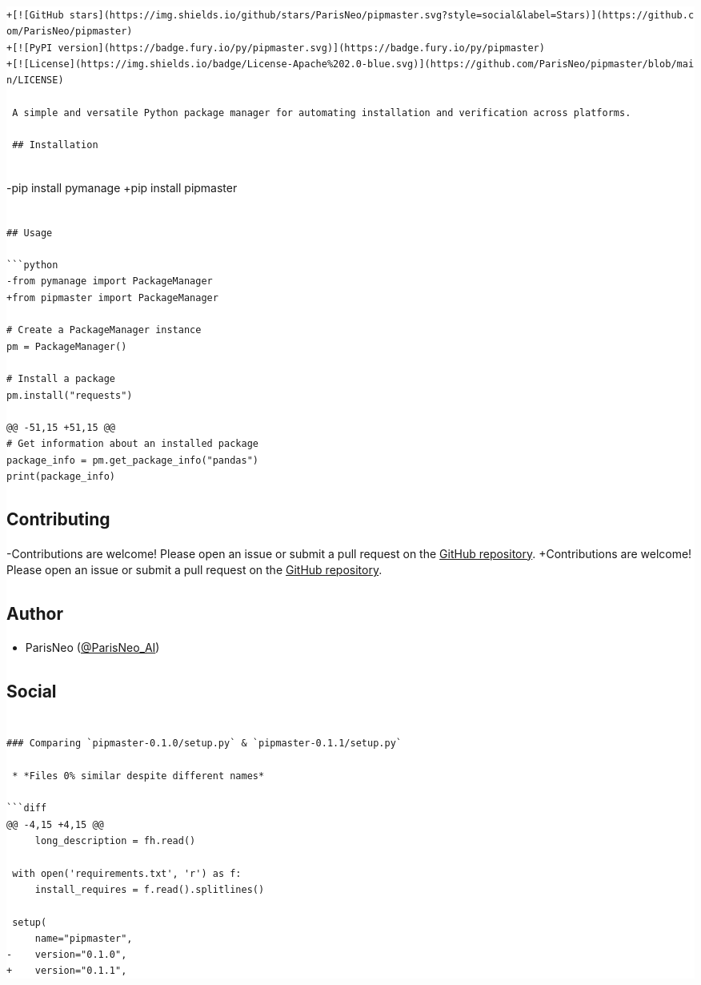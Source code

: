 ```
+[![GitHub stars](https://img.shields.io/github/stars/ParisNeo/pipmaster.svg?style=social&label=Stars)](https://github.com/ParisNeo/pipmaster)
+[![PyPI version](https://badge.fury.io/py/pipmaster.svg)](https://badge.fury.io/py/pipmaster)
+[![License](https://img.shields.io/badge/License-Apache%202.0-blue.svg)](https://github.com/ParisNeo/pipmaster/blob/main/LICENSE)
 
 A simple and versatile Python package manager for automating installation and verification across platforms.
 
 ## Installation
 
 ```
-pip install pymanage
+pip install pipmaster
 ```
 
 ## Usage
 
 ```python
-from pymanage import PackageManager
+from pipmaster import PackageManager
 
 # Create a PackageManager instance
 pm = PackageManager()
 
 # Install a package
 pm.install("requests")
 
@@ -51,15 +51,15 @@
 # Get information about an installed package
 package_info = pm.get_package_info("pandas")
 print(package_info)
 ```
 
 ## Contributing
 
-Contributions are welcome! Please open an issue or submit a pull request on the [GitHub repository](https://github.com/ParisNeo/pymanage).
+Contributions are welcome! Please open an issue or submit a pull request on the [GitHub repository](https://github.com/ParisNeo/pipmaster).
 
 ## Author
 
 - ParisNeo ([@ParisNeo_AI](https://twitter.com/ParisNeo_AI))
 
 ## Social
```

### Comparing `pipmaster-0.1.0/setup.py` & `pipmaster-0.1.1/setup.py`

 * *Files 0% similar despite different names*

```diff
@@ -4,15 +4,15 @@
     long_description = fh.read()
 
 with open('requirements.txt', 'r') as f:
     install_requires = f.read().splitlines()
 
 setup(
     name="pipmaster",
-    version="0.1.0",
+    version="0.1.1",
```